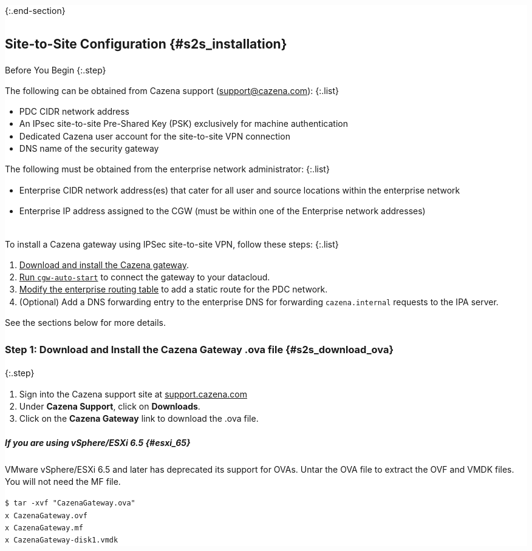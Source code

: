 {:.end-section}

## Site-to-Site Configuration {#s2s_installation}

Before You Begin
{:.step}


The following can be obtained from Cazena support (support@cazena.com):
{:.list}

* PDC CIDR network address
* An IPsec site-to-site Pre-Shared Key (PSK) exclusively for machine authentication
* Dedicated Cazena user account for the site-to-site VPN connection
* DNS name of the security gateway

The following must be obtained from the enterprise network administrator:
{:.list}

* Enterprise CIDR network address(es) that cater for all user and source locations within the enterprise network

* Enterprise IP address assigned to the CGW (must be within one of the Enterprise network addresses)

<br>
To install a Cazena gateway using IPSec site-to-site VPN, follow these steps:
{:.list}

1. [Download and install the Cazena gateway](#s2s_download_ova).
1. [Run `cgw-auto-start`](#s2s_step2) to connect the gateway to your datacloud.
1. [Modify the enterprise routing table](#routing_table) to add a static route for the PDC network.
1. (Optional) Add a DNS forwarding entry to the enterprise DNS for forwarding `cazena.internal` requests to the IPA server.

See the sections below for more details.

### Step 1: Download and Install the Cazena Gateway .ova file {#s2s_download_ova}
{:.step}

1. Sign into the Cazena support site at <a href="https://support.cazena.com" target="_blank">support.cazena.com</a>
1. Under __Cazena Support__, click on __Downloads__.
1. Click on the __Cazena Gateway__ link to download the .ova file.

##### If you are using vSphere/ESXi 6.5 {#esxi_65}

VMware vSphere/ESXi 6.5 and later has deprecated its support for OVAs.  Untar the OVA file to extract the OVF and VMDK files. You will not need the MF file.

    $ tar -xvf "CazenaGateway.ova"
    x CazenaGateway.ovf
    x CazenaGateway.mf
    x CazenaGateway-disk1.vmdk

